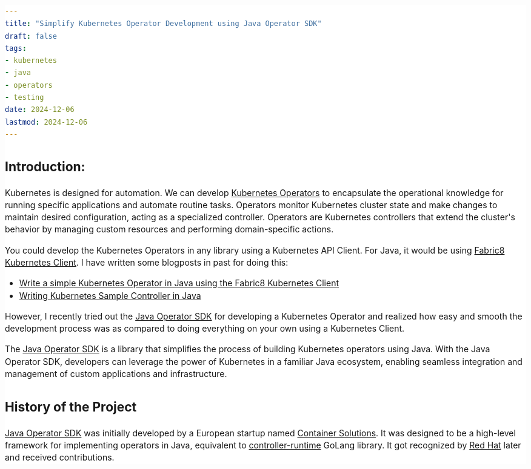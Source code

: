 ```yaml
---
title: "Simplify Kubernetes Operator Development using Java Operator SDK"
draft: false
tags:
- kubernetes
- java
- operators
- testing
date: 2024-12-06
lastmod: 2024-12-06
---
```


## Introduction:

Kubernetes is designed for automation. We can develop [Kubernetes Operators](https://kubernetes.io/docs/concepts/extend-kubernetes/operator/) to 
encapsulate the operational knowledge for running specific applications and automate routine tasks. Operators monitor Kubernetes cluster
state and make changes to maintain desired configuration, acting as a specialized controller. Operators are Kubernetes controllers that extend
the cluster's behavior by managing custom resources and performing domain-specific actions.

You could develop the Kubernetes Operators in any library using a Kubernetes API Client. For Java, it would be using [Fabric8 Kubernetes Client](https://github.com/fabric8io/kubernetes-client).
I have written some blogposts in past for doing this:
- [Write a simple Kubernetes Operator in Java using the Fabric8 Kubernetes Client](https://developers.redhat.com/blog/2019/10/07/write-a-simple-kubernetes-operator-in-java-using-the-fabric8-kubernetes-client)
- [Writing Kubernetes Sample Controller in Java](https://itnext.io/writing-kubernetes-sample-controller-in-java-c8edc38f348f)

However, I recently tried out the [Java Operator SDK](https://github.com/operator-framework/java-operator-sdk) for developing a Kubernetes Operator and realized
how easy and smooth the development process was as compared to doing everything on your own using a Kubernetes Client.

The [Java Operator SDK](https://github.com/operator-framework/java-operator-sdk) is a library that simplifies the process of building Kubernetes operators using Java.
With the Java Operator SDK, developers can leverage the power of Kubernetes in a familiar Java ecosystem, enabling seamless integration and management of custom applications 
and infrastructure.


## History of the Project
[Java Operator SDK](https://github.com/operator-framework/java-operator-sdk) was initially developed by a European startup named [Container Solutions](https://www.container-solutions.com/). It was
designed to be a high-level framework for implementing operators in Java, equivalent to [controller-runtime](https://github.com/kubernetes-sigs/controller-runtime) GoLang library. It got recognized by
[Red Hat](https://www.redhat.com/en) later and received contributions.
